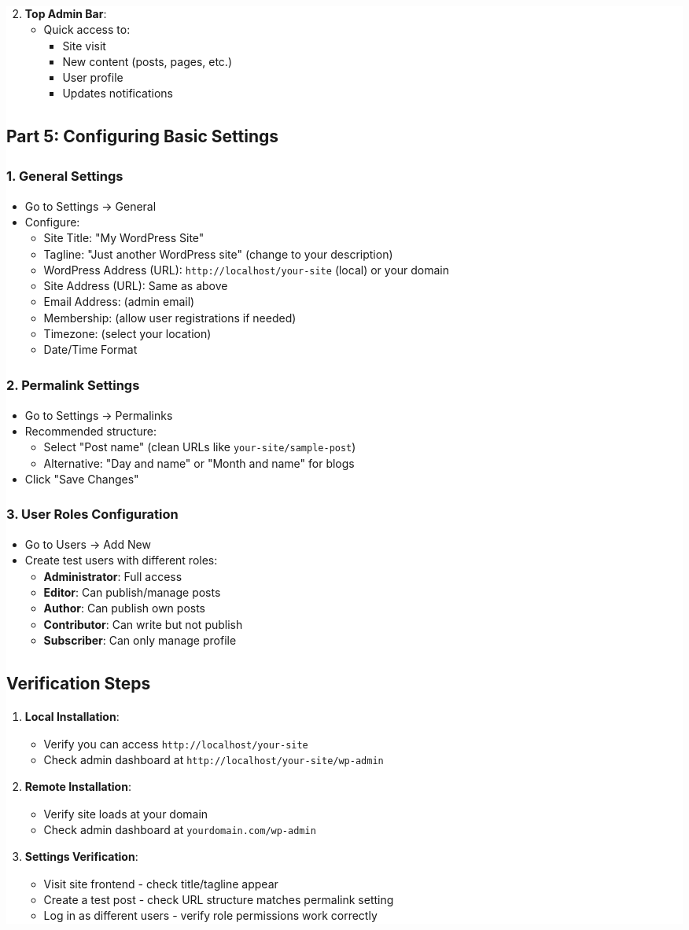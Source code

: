 2. **Top Admin Bar**:
   - Quick access to:
     - Site visit
     - New content (posts, pages, etc.)
     - User profile
     - Updates notifications

## Part 5: Configuring Basic Settings

### 1. General Settings
   - Go to Settings → General
   - Configure:
     - Site Title: "My WordPress Site"
     - Tagline: "Just another WordPress site" (change to your description)
     - WordPress Address (URL): `http://localhost/your-site` (local) or your domain
     - Site Address (URL): Same as above
     - Email Address: (admin email)
     - Membership: (allow user registrations if needed)
     - Timezone: (select your location)
     - Date/Time Format

### 2. Permalink Settings
   - Go to Settings → Permalinks
   - Recommended structure:
     - Select "Post name" (clean URLs like `your-site/sample-post`)
     - Alternative: "Day and name" or "Month and name" for blogs
   - Click "Save Changes"

### 3. User Roles Configuration
   - Go to Users → Add New
   - Create test users with different roles:
     - **Administrator**: Full access
     - **Editor**: Can publish/manage posts
     - **Author**: Can publish own posts
     - **Contributor**: Can write but not publish
     - **Subscriber**: Can only manage profile

## Verification Steps

1. **Local Installation**:
   - Verify you can access `http://localhost/your-site`
   - Check admin dashboard at `http://localhost/your-site/wp-admin`

2. **Remote Installation**:
   - Verify site loads at your domain
   - Check admin dashboard at `yourdomain.com/wp-admin`

3. **Settings Verification**:
   - Visit site frontend - check title/tagline appear
   - Create a test post - check URL structure matches permalink setting
   - Log in as different users - verify role permissions work correctly
